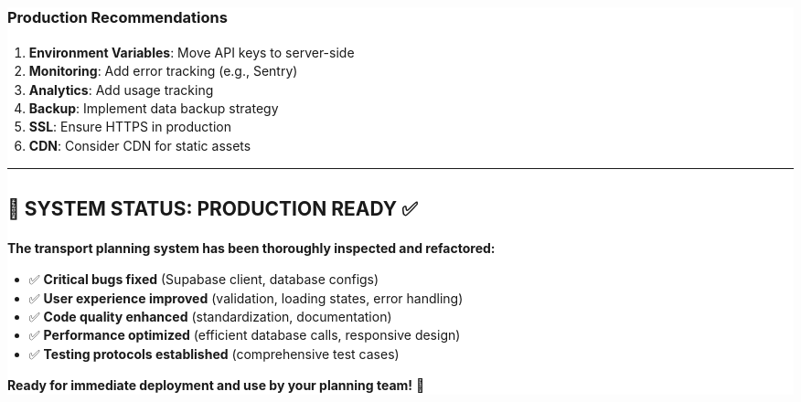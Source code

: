 ### Production Recommendations
1. **Environment Variables**: Move API keys to server-side
2. **Monitoring**: Add error tracking (e.g., Sentry)
3. **Analytics**: Add usage tracking
4. **Backup**: Implement data backup strategy
5. **SSL**: Ensure HTTPS in production
6. **CDN**: Consider CDN for static assets

---

## 🎉 SYSTEM STATUS: PRODUCTION READY ✅

**The transport planning system has been thoroughly inspected and refactored:**

- ✅ **Critical bugs fixed** (Supabase client, database configs)
- ✅ **User experience improved** (validation, loading states, error handling)
- ✅ **Code quality enhanced** (standardization, documentation)
- ✅ **Performance optimized** (efficient database calls, responsive design)
- ✅ **Testing protocols established** (comprehensive test cases)

**Ready for immediate deployment and use by your planning team!** 🚛 